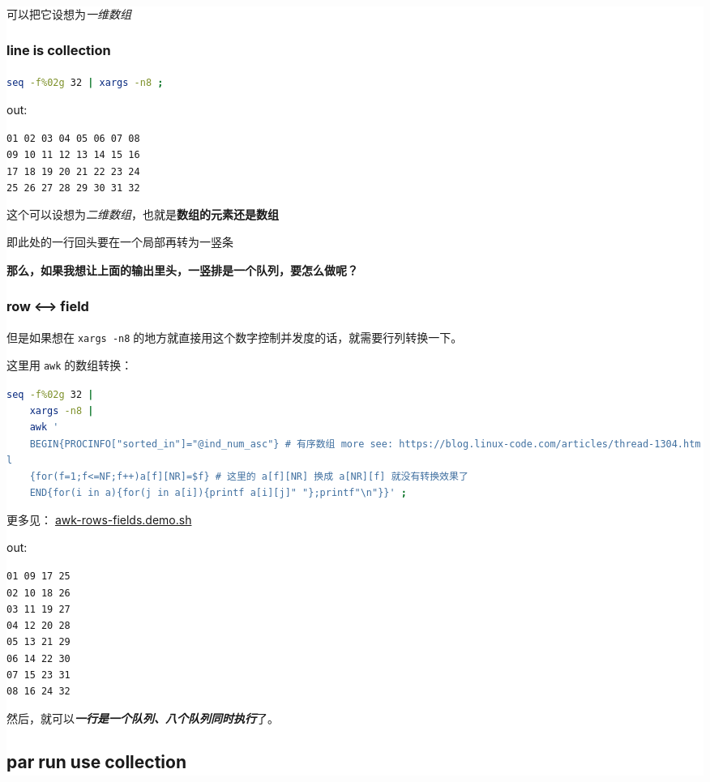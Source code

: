 可以把它设想为*一维数组*

### line is collection

```bash
seq -f%02g 32 | xargs -n8 ;
```

out:

```
01 02 03 04 05 06 07 08
09 10 11 12 13 14 15 16
17 18 19 20 21 22 23 24
25 26 27 28 29 30 31 32
```

这个可以设想为*二维数组*，也就是**数组的元素还是数组**

即此处的一行回头要在一个局部再转为一竖条

**那么，如果我想让上面的输出里头，一竖排是一个队列，要怎么做呢？**

### row <--> field

但是如果想在 `xargs -n8` 的地方就直接用这个数字控制并发度的话，就需要行列转换一下。

这里用 `awk` 的数组转换：

```bash
seq -f%02g 32 |
    xargs -n8 |
    awk '
    BEGIN{PROCINFO["sorted_in"]="@ind_num_asc"} # 有序数组 more see: https://blog.linux-code.com/articles/thread-1304.html
    {for(f=1;f<=NF;f++)a[f][NR]=$f} # 这里的 a[f][NR] 换成 a[NR][f] 就没有转换效果了
    END{for(i in a){for(j in a[i]){printf a[i][j]" "};printf"\n"}}' ;
```

更多见： [awk-rows-fields.demo.sh](./awk-rows-fields.demo.sh)

out:

```
01 09 17 25
02 10 18 26
03 11 19 27
04 12 20 28
05 13 21 29
06 14 22 30
07 15 23 31
08 16 24 32
```

然后，就可以***一行是一个队列、八个队列同时执行***了。

## par run use collection
